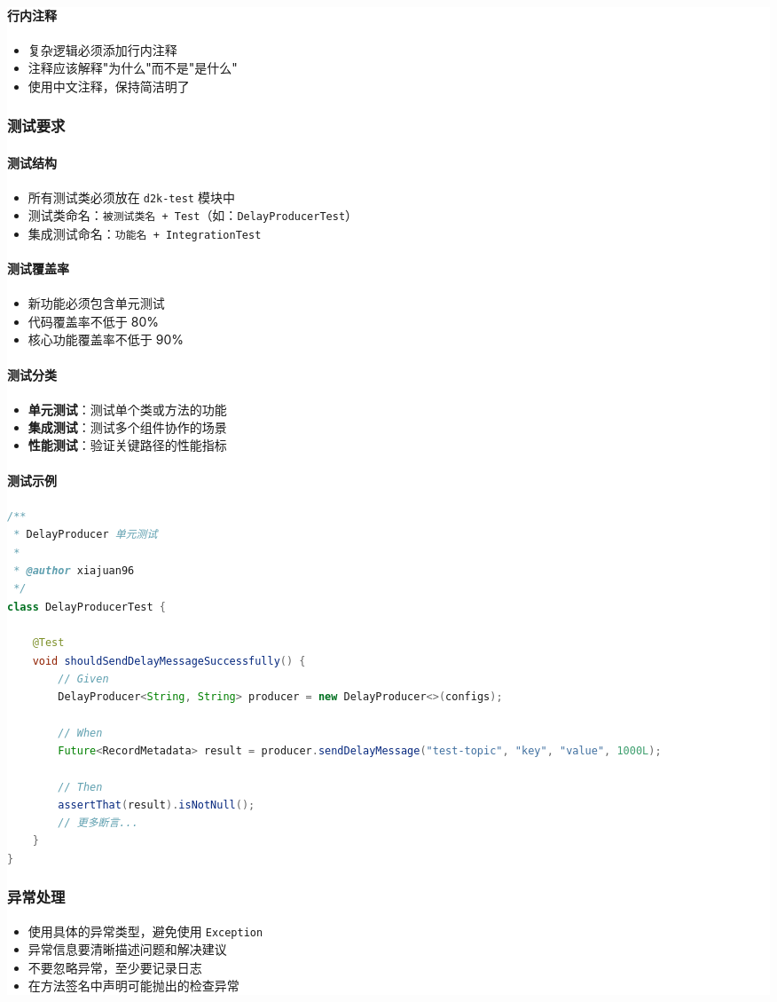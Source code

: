 #### 行内注释
- 复杂逻辑必须添加行内注释
- 注释应该解释"为什么"而不是"是什么"
- 使用中文注释，保持简洁明了

### 测试要求

#### 测试结构
- 所有测试类必须放在 `d2k-test` 模块中
- 测试类命名：`被测试类名 + Test`（如：`DelayProducerTest`）
- 集成测试命名：`功能名 + IntegrationTest`

#### 测试覆盖率
- 新功能必须包含单元测试
- 代码覆盖率不低于 80%
- 核心功能覆盖率不低于 90%

#### 测试分类
- **单元测试**：测试单个类或方法的功能
- **集成测试**：测试多个组件协作的场景
- **性能测试**：验证关键路径的性能指标

#### 测试示例
```java
/**
 * DelayProducer 单元测试
 * 
 * @author xiajuan96
 */
class DelayProducerTest {
    
    @Test
    void shouldSendDelayMessageSuccessfully() {
        // Given
        DelayProducer<String, String> producer = new DelayProducer<>(configs);
        
        // When
        Future<RecordMetadata> result = producer.sendDelayMessage("test-topic", "key", "value", 1000L);
        
        // Then
        assertThat(result).isNotNull();
        // 更多断言...
    }
}
```

### 异常处理

- 使用具体的异常类型，避免使用 `Exception`
- 异常信息要清晰描述问题和解决建议
- 不要忽略异常，至少要记录日志
- 在方法签名中声明可能抛出的检查异常
